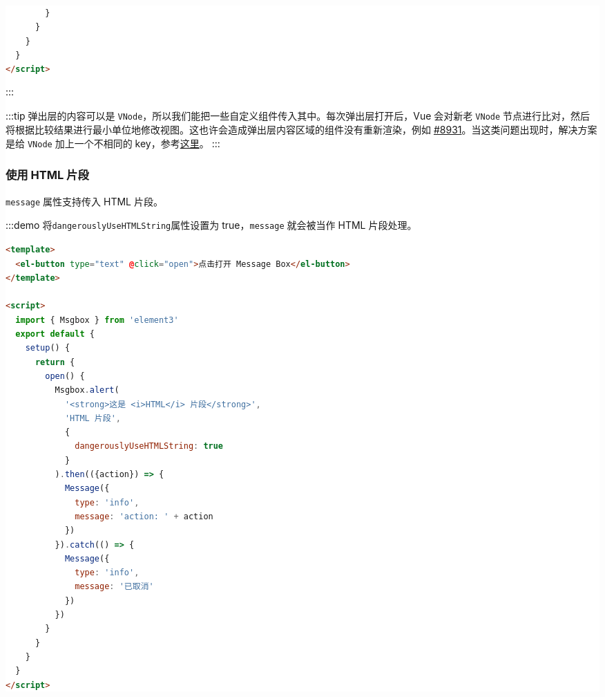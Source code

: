 ```html
        }
      }
    }
  }
</script>
```

:::

:::tip
弹出层的内容可以是 `VNode`，所以我们能把一些自定义组件传入其中。每次弹出层打开后，Vue 会对新老 `VNode` 节点进行比对，然后将根据比较结果进行最小单位地修改视图。这也许会造成弹出层内容区域的组件没有重新渲染，例如 [#8931](https://github.com/ElemeFE/element/issues/8931)。当这类问题出现时，解决方案是给 `VNode` 加上一个不相同的 key，参考[这里](https://jsfiddle.net/zhiyang/ezmhq2ef/)。
:::

### 使用 HTML 片段

`message` 属性支持传入 HTML 片段。

:::demo 将`dangerouslyUseHTMLString`属性设置为 true，`message` 就会被当作 HTML 片段处理。

```html
<template>
  <el-button type="text" @click="open">点击打开 Message Box</el-button>
</template>

<script>
  import { Msgbox } from 'element3'
  export default {
    setup() {
      return {
        open() {
          Msgbox.alert(
            '<strong>这是 <i>HTML</i> 片段</strong>',
            'HTML 片段',
            {
              dangerouslyUseHTMLString: true
            }
          ).then(({action}) => {
            Message({
              type: 'info',
              message: 'action: ' + action
            })
          }).catch(() => {
            Message({
              type: 'info',
              message: '已取消'
            })
          })
        }
      }
    }
  }
</script>
```
